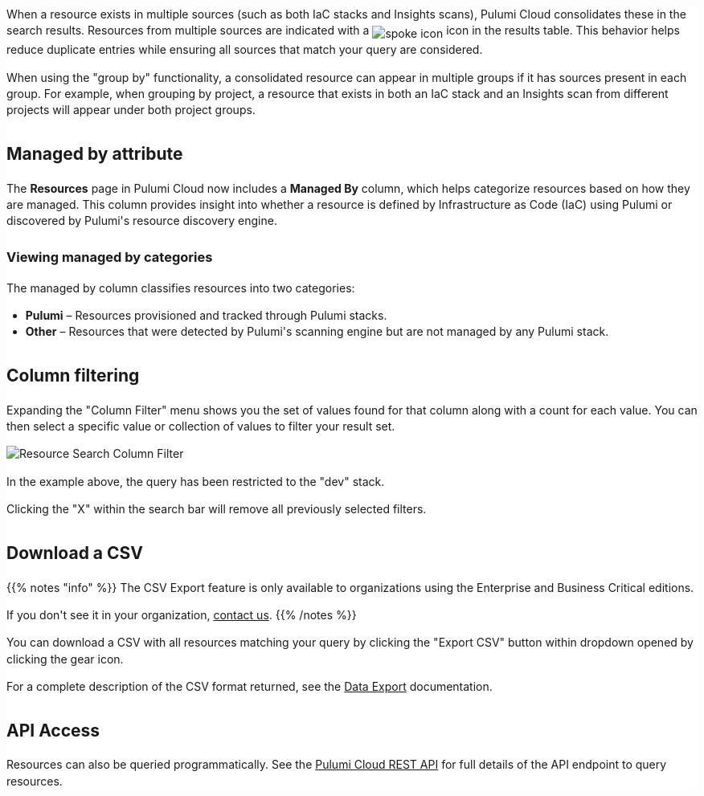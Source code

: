 When a resource exists in multiple sources (such as both IaC stacks and Insights scans), Pulumi Cloud consolidates these in the search results. Resources from multiple sources are indicated with a <img src="/docs/insights/assets/spoke.svg" alt="spoke icon" style="display: inline; width: 16px; height: 16px; vertical-align: sub;"> icon in the results table. This behavior helps reduce duplicate entries while ensuring all sources that match your query are considered.

When using the "group by" functionality, a consolidated resource can appear in multiple groups if it has sources present in each group. For example, when grouping by project, a resource that exists in both an IaC stack and an Insights scan from different projects will appear under both project groups.

## Managed by attribute

The **Resources** page in Pulumi Cloud now includes a **Managed By** column, which helps categorize resources based on how they are managed. This column provides insight into whether a resource is defined by Infrastructure as Code (IaC) using Pulumi or discovered by Pulumi's resource discovery engine.

### Viewing managed by categories

The managed by column classifies resources into two categories:

- **Pulumi** – Resources provisioned and tracked through Pulumi stacks.
- **Other** – Resources that were detected by Pulumi's scanning engine but are not managed by any Pulumi stack.

## Column filtering

Expanding the "Column Filter" menu shows you the set of values found for that column along with a count for each value.
You can then select a specific value or collection of values to filter your result set.

![Resource Search Column Filter](/docs/insights/assets/column-filter.png)

In the example above, the query has been restricted to the "dev" stack.

Clicking the "X" within the search bar will remove all previously selected filters.

## Download a CSV

{{% notes "info" %}}
The CSV Export feature is only available to organizations using the Enterprise and Business Critical editions.

If you don't see it in your organization, [contact us](/contact?form=sales).
{{% /notes %}}

You can download a CSV with all resources matching your query by clicking the "Export CSV" button within dropdown opened by clicking the gear icon.

For a complete description of the CSV format returned, see the [Data Export](/docs/pulumi-cloud/insights/export/) documentation.

## API Access

Resources can also be queried programmatically. See the [Pulumi Cloud REST API](/docs/pulumi-cloud/cloud-rest-api#resource-search) for full details of the API endpoint to query resources.
